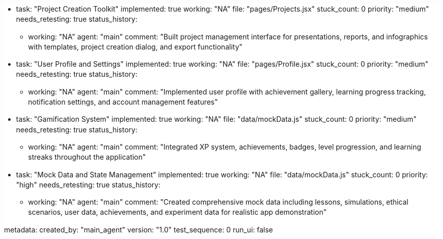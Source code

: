   - task: "Project Creation Toolkit"
    implemented: true
    working: "NA"
    file: "pages/Projects.jsx"
    stuck_count: 0
    priority: "medium"
    needs_retesting: true
    status_history:
      - working: "NA"
        agent: "main"
        comment: "Built project management interface for presentations, reports, and infographics with templates, project creation dialog, and export functionality"

  - task: "User Profile and Settings"
    implemented: true
    working: "NA"
    file: "pages/Profile.jsx"
    stuck_count: 0
    priority: "medium"
    needs_retesting: true
    status_history:
      - working: "NA"
        agent: "main"
        comment: "Implemented user profile with achievement gallery, learning progress tracking, notification settings, and account management features"

  - task: "Gamification System"
    implemented: true
    working: "NA"
    file: "data/mockData.js"
    stuck_count: 0
    priority: "medium"
    needs_retesting: true
    status_history:
      - working: "NA"
        agent: "main"
        comment: "Integrated XP system, achievements, badges, level progression, and learning streaks throughout the application"

  - task: "Mock Data and State Management"
    implemented: true
    working: "NA"
    file: "data/mockData.js"
    stuck_count: 0
    priority: "high"
    needs_retesting: true
    status_history:
      - working: "NA"
        agent: "main"
        comment: "Created comprehensive mock data including lessons, simulations, ethical scenarios, user data, achievements, and experiment data for realistic app demonstration"

metadata:
  created_by: "main_agent"
  version: "1.0"
  test_sequence: 0
  run_ui: false
